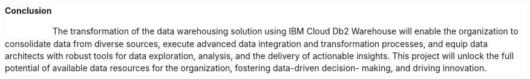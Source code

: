 **Conclusion** 

`           `The transformation of the data warehousing solution using IBM Cloud Db2 Warehouse will enable the organization to consolidate data from diverse sources, execute advanced data integration and transformation processes, and equip data architects with robust tools for data exploration, analysis, and the delivery of actionable insights. This project will unlock the full potential of available data resources for the organization, fostering data-driven decision- making, and driving innovation. 
